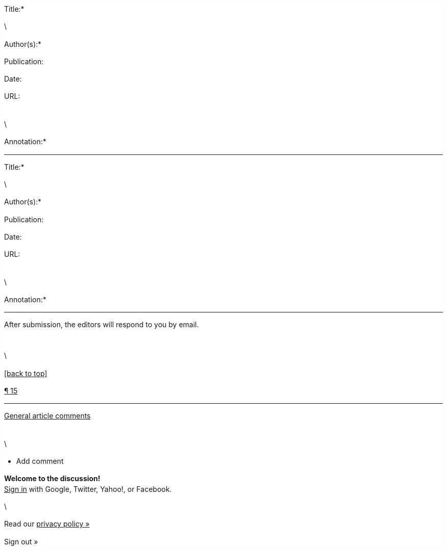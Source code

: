 Title:\*

\

Author(s):\*

Publication:

Date:

URL:

\
 \

Annotation:\*

* * * * *

Title:\*

\

Author(s):\*

Publication:

Date:

URL:

\
 \

Annotation:\*

* * * * *

After submission, the editors will respond to you by email. \
 \
 \
 \

[[back to top]](#top)

[¶ 15](#r109 "Permalink")

* * * * *

[General article comments](#allArticleComments)

\
 \

-   [](#) Add comment

**Welcome to the discussion!** \
 [Sign in](#) with Google, Twitter, Yahoo!, or Facebook.

\

Read our [privacy policy »](../privacy/)

Sign out »
